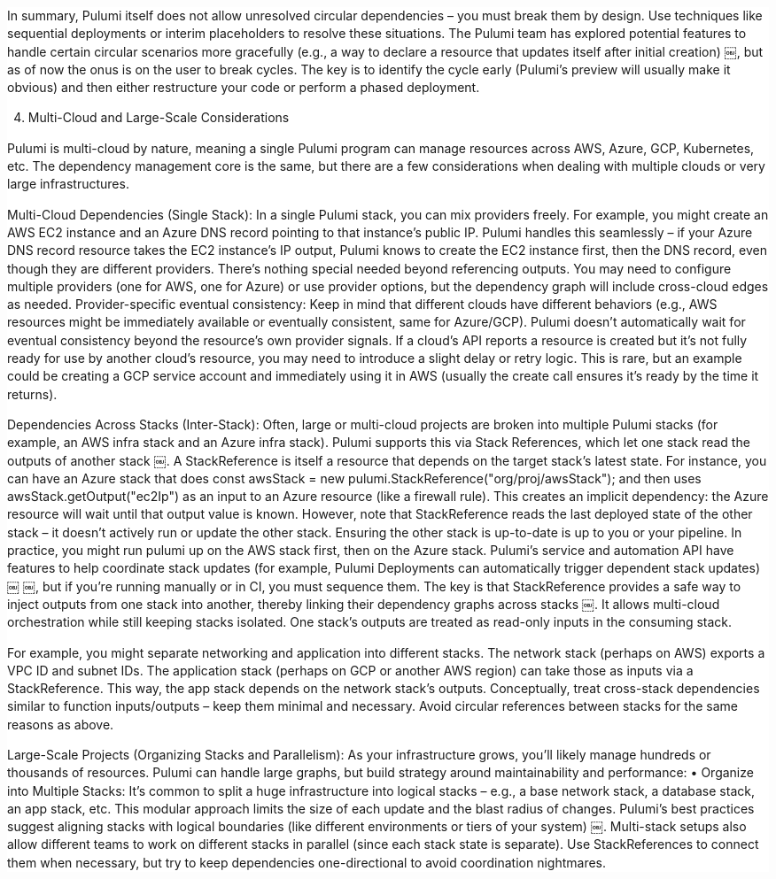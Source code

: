 In summary, Pulumi itself does not allow unresolved circular dependencies – you must break them by design. Use techniques like sequential deployments or interim placeholders to resolve these situations. The Pulumi team has explored potential features to handle certain circular scenarios more gracefully (e.g., a way to declare a resource that updates itself after initial creation) ￼, but as of now the onus is on the user to break cycles. The key is to identify the cycle early (Pulumi’s preview will usually make it obvious) and then either restructure your code or perform a phased deployment.

4. Multi-Cloud and Large-Scale Considerations

Pulumi is multi-cloud by nature, meaning a single Pulumi program can manage resources across AWS, Azure, GCP, Kubernetes, etc. The dependency management core is the same, but there are a few considerations when dealing with multiple clouds or very large infrastructures.

Multi-Cloud Dependencies (Single Stack): In a single Pulumi stack, you can mix providers freely. For example, you might create an AWS EC2 instance and an Azure DNS record pointing to that instance’s public IP. Pulumi handles this seamlessly – if your Azure DNS record resource takes the EC2 instance’s IP output, Pulumi knows to create the EC2 instance first, then the DNS record, even though they are different providers. There’s nothing special needed beyond referencing outputs. You may need to configure multiple providers (one for AWS, one for Azure) or use provider options, but the dependency graph will include cross-cloud edges as needed. Provider-specific eventual consistency: Keep in mind that different clouds have different behaviors (e.g., AWS resources might be immediately available or eventually consistent, same for Azure/GCP). Pulumi doesn’t automatically wait for eventual consistency beyond the resource’s own provider signals. If a cloud’s API reports a resource is created but it’s not fully ready for use by another cloud’s resource, you may need to introduce a slight delay or retry logic. This is rare, but an example could be creating a GCP service account and immediately using it in AWS (usually the create call ensures it’s ready by the time it returns).

Dependencies Across Stacks (Inter-Stack): Often, large or multi-cloud projects are broken into multiple Pulumi stacks (for example, an AWS infra stack and an Azure infra stack). Pulumi supports this via Stack References, which let one stack read the outputs of another stack ￼. A StackReference is itself a resource that depends on the target stack’s latest state. For instance, you can have an Azure stack that does const awsStack = new pulumi.StackReference("org/proj/awsStack"); and then uses awsStack.getOutput("ec2Ip") as an input to an Azure resource (like a firewall rule). This creates an implicit dependency: the Azure resource will wait until that output value is known. However, note that StackReference reads the last deployed state of the other stack – it doesn’t actively run or update the other stack. Ensuring the other stack is up-to-date is up to you or your pipeline. In practice, you might run pulumi up on the AWS stack first, then on the Azure stack. Pulumi’s service and automation API have features to help coordinate stack updates (for example, Pulumi Deployments can automatically trigger dependent stack updates) ￼ ￼, but if you’re running manually or in CI, you must sequence them. The key is that StackReference provides a safe way to inject outputs from one stack into another, thereby linking their dependency graphs across stacks ￼. It allows multi-cloud orchestration while still keeping stacks isolated. One stack’s outputs are treated as read-only inputs in the consuming stack.

For example, you might separate networking and application into different stacks. The network stack (perhaps on AWS) exports a VPC ID and subnet IDs. The application stack (perhaps on GCP or another AWS region) can take those as inputs via a StackReference. This way, the app stack depends on the network stack’s outputs. Conceptually, treat cross-stack dependencies similar to function inputs/outputs – keep them minimal and necessary. Avoid circular references between stacks for the same reasons as above.

Large-Scale Projects (Organizing Stacks and Parallelism): As your infrastructure grows, you’ll likely manage hundreds or thousands of resources. Pulumi can handle large graphs, but build strategy around maintainability and performance:
	•	Organize into Multiple Stacks: It’s common to split a huge infrastructure into logical stacks – e.g., a base network stack, a database stack, an app stack, etc. This modular approach limits the size of each update and the blast radius of changes. Pulumi’s best practices suggest aligning stacks with logical boundaries (like different environments or tiers of your system) ￼. Multi-stack setups also allow different teams to work on different stacks in parallel (since each stack state is separate). Use StackReferences to connect them when necessary, but try to keep dependencies one-directional to avoid coordination nightmares.